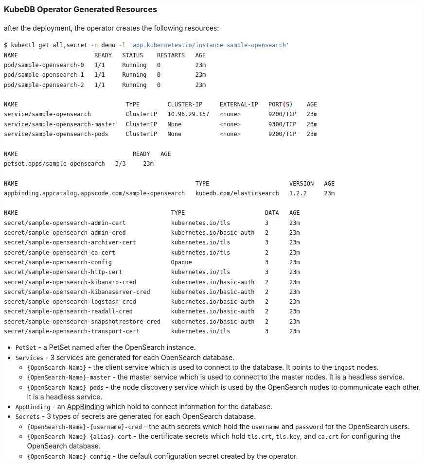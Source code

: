 ### KubeDB Operator Generated Resources

after the deployment, the operator creates the following resources:

```bash
$ kubectl get all,secret -n demo -l 'app.kubernetes.io/instance=sample-opensearch'
NAME                      READY   STATUS    RESTARTS   AGE
pod/sample-opensearch-0   1/1     Running   0          23m
pod/sample-opensearch-1   1/1     Running   0          23m
pod/sample-opensearch-2   1/1     Running   0          23m

NAME                               TYPE        CLUSTER-IP     EXTERNAL-IP   PORT(S)    AGE
service/sample-opensearch          ClusterIP   10.96.29.157   <none>        9200/TCP   23m
service/sample-opensearch-master   ClusterIP   None           <none>        9300/TCP   23m
service/sample-opensearch-pods     ClusterIP   None           <none>        9200/TCP   23m

NAME                                 READY   AGE
petset.apps/sample-opensearch   3/3     23m

NAME                                                   TYPE                       VERSION   AGE
appbinding.appcatalog.appscode.com/sample-opensearch   kubedb.com/elasticsearch   1.2.2     23m

NAME                                            TYPE                       DATA   AGE
secret/sample-opensearch-admin-cert             kubernetes.io/tls          3      23m
secret/sample-opensearch-admin-cred             kubernetes.io/basic-auth   2      23m
secret/sample-opensearch-archiver-cert          kubernetes.io/tls          3      23m
secret/sample-opensearch-ca-cert                kubernetes.io/tls          2      23m
secret/sample-opensearch-config                 Opaque                     3      23m
secret/sample-opensearch-http-cert              kubernetes.io/tls          3      23m
secret/sample-opensearch-kibanaro-cred          kubernetes.io/basic-auth   2      23m
secret/sample-opensearch-kibanaserver-cred      kubernetes.io/basic-auth   2      23m
secret/sample-opensearch-logstash-cred          kubernetes.io/basic-auth   2      23m
secret/sample-opensearch-readall-cred           kubernetes.io/basic-auth   2      23m
secret/sample-opensearch-snapshotrestore-cred   kubernetes.io/basic-auth   2      23m
secret/sample-opensearch-transport-cert         kubernetes.io/tls          3      23m

```

- `PetSet` - a PetSet named after the OpenSearch instance.
- `Services` -  3 services are generated for each OpenSearch database.
  - `{OpenSearch-Name}` - the client service which is used to connect to the database. It points to the `ingest` nodes.
  - `{OpenSearch-Name}-master` - the master service which is used to connect to the master nodes. It is a headless service.
  - `{OpenSearch-Name}-pods` - the node discovery service which is used by the OpenSearch nodes to communicate each other. It is a headless service.
- `AppBinding` - an [AppBinding](/docs/v2025.2.6-rc.0/guides/elasticsearch/concepts/appbinding/) which hold to connect information for the database.
- `Secrets` - 3 types of secrets are generated for each OpenSearch database.
  - `{OpenSearch-Name}-{username}-cred` - the auth secrets which hold the `username` and `password` for the OpenSearch users.
  - `{OpenSearch-Name}-{alias}-cert` - the certificate secrets which hold `tls.crt`, `tls.key`, and `ca.crt` for configuring the OpenSearch database.
  - `{OpenSearch-Name}-config` - the default configuration secret created by the operator.
